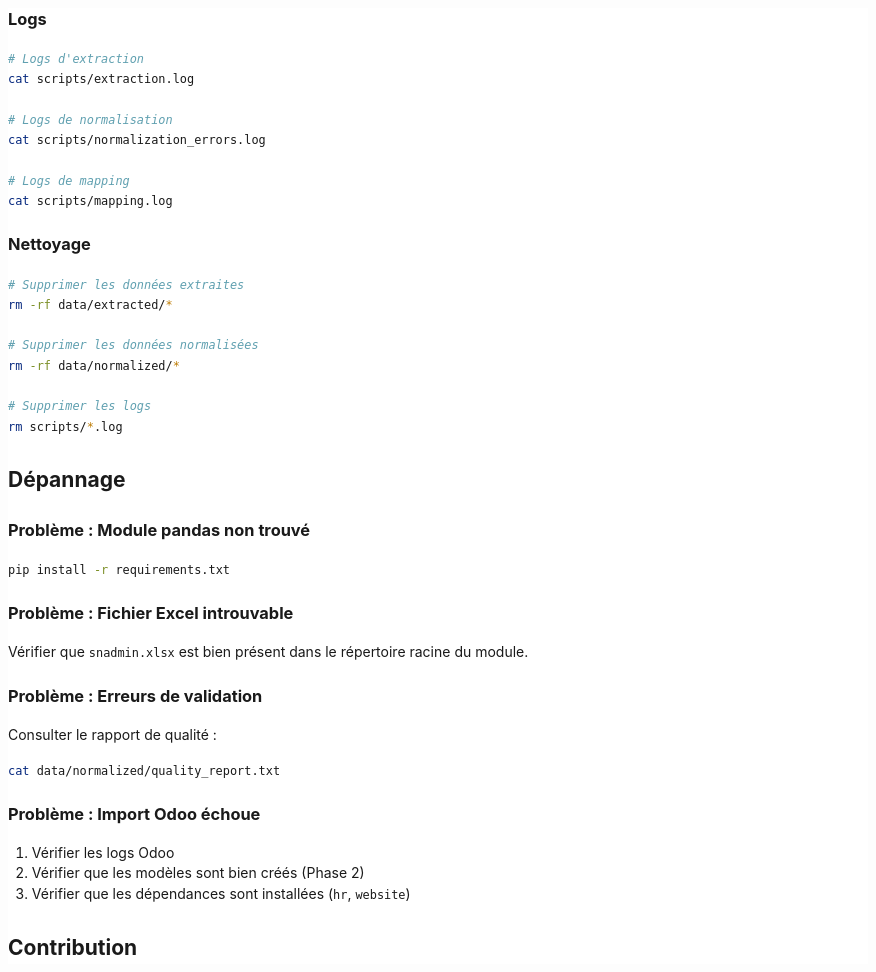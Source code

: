 ### Logs

```bash
# Logs d'extraction
cat scripts/extraction.log

# Logs de normalisation
cat scripts/normalization_errors.log

# Logs de mapping
cat scripts/mapping.log
```

### Nettoyage

```bash
# Supprimer les données extraites
rm -rf data/extracted/*

# Supprimer les données normalisées
rm -rf data/normalized/*

# Supprimer les logs
rm scripts/*.log
```

## Dépannage

### Problème : Module pandas non trouvé

```bash
pip install -r requirements.txt
```

### Problème : Fichier Excel introuvable

Vérifier que `snadmin.xlsx` est bien présent dans le répertoire racine du module.

### Problème : Erreurs de validation

Consulter le rapport de qualité :
```bash
cat data/normalized/quality_report.txt
```

### Problème : Import Odoo échoue

1. Vérifier les logs Odoo
2. Vérifier que les modèles sont bien créés (Phase 2)
3. Vérifier que les dépendances sont installées (`hr`, `website`)

## Contribution
